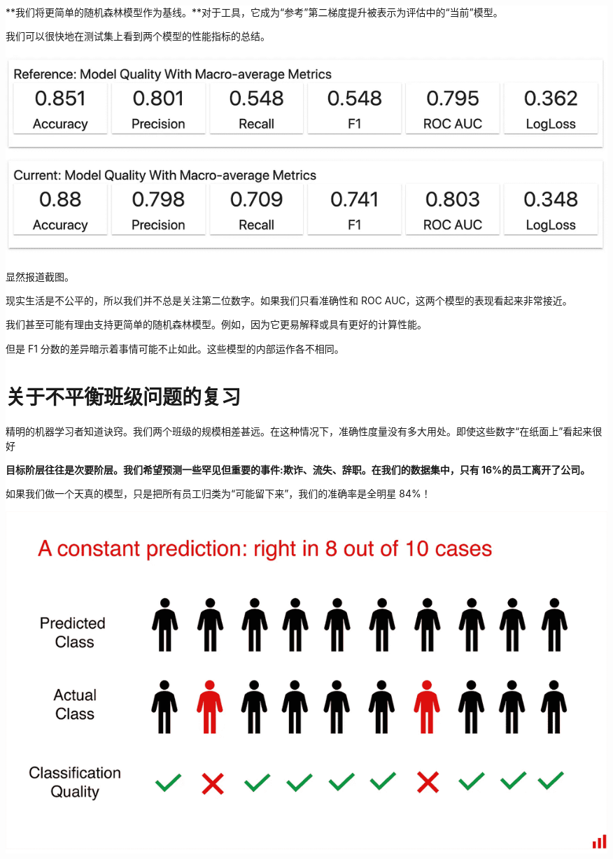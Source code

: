 **我们将更简单的随机森林模型作为基线。**对于工具，它成为“参考”第二梯度提升被表示为评估中的“当前”模型。

我们可以很快地在测试集上看到两个模型的性能指标的总结。

![](img/95508be223afdccb160f530f549c877d.png)

显然报道截图。

现实生活是不公平的，所以我们并不总是关注第二位数字。如果我们只看准确性和 ROC AUC，这两个模型的表现看起来非常接近。

我们甚至可能有理由支持更简单的随机森林模型。例如，因为它更易解释或具有更好的计算性能。

但是 F1 分数的差异暗示着事情可能不止如此。这些模型的内部运作各不相同。

# 关于不平衡班级问题的复习

精明的机器学习者知道诀窍。我们两个班级的规模相差甚远。在这种情况下，准确性度量没有多大用处。即使这些数字“在纸面上”看起来很好

**目标阶层往往是次要阶层。我们希望预测一些罕见但重要的事件:欺诈、流失、辞职。在我们的数据集中，只有 16%的员工离开了公司。**

如果我们做一个天真的模型，只是把所有员工归类为“可能留下来”，我们的准确率是全明星 84%！

![](img/703eea6f9f04bffe06f635ed1c0575d7.png)
